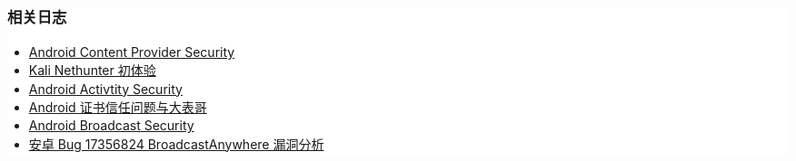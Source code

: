 
### 相关日志

*   [Android Content Provider Security](http://drops.wooyun.org/tips/4314)
*   [Kali Nethunter 初体验](http://drops.wooyun.org/tools/3113)
*   [Android Activtity Security](http://drops.wooyun.org/tips/3936)
*   [Android 证书信任问题与大表哥](http://drops.wooyun.org/tips/3296)
*   [Android Broadcast Security](http://drops.wooyun.org/tips/4393)
*   [安卓 Bug 17356824 BroadcastAnywhere 漏洞分析](http://drops.wooyun.org/papers/3912)